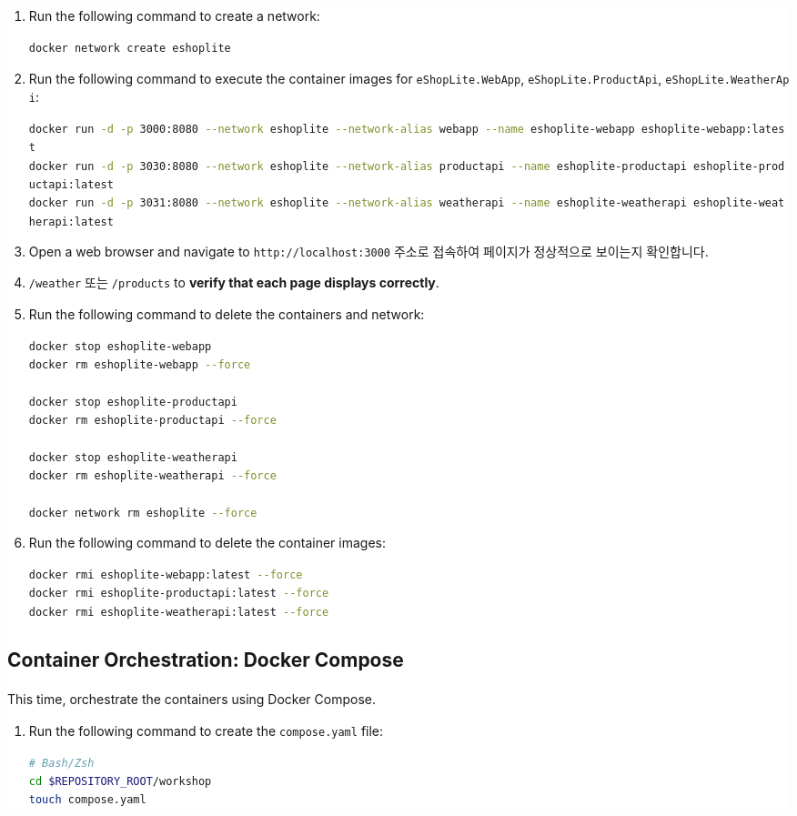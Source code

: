 1. Run the following command to create a network:

    ```bash
    docker network create eshoplite
    ```

1. Run the following command to execute the container images for `eShopLite.WebApp`, `eShopLite.ProductApi`, `eShopLite.WeatherApi`:

    ```bash
    docker run -d -p 3000:8080 --network eshoplite --network-alias webapp --name eshoplite-webapp eshoplite-webapp:latest
    docker run -d -p 3030:8080 --network eshoplite --network-alias productapi --name eshoplite-productapi eshoplite-productapi:latest
    docker run -d -p 3031:8080 --network eshoplite --network-alias weatherapi --name eshoplite-weatherapi eshoplite-weatherapi:latest
    ```

1. Open a web browser and navigate to `http://localhost:3000` 주소로 접속하여 페이지가 정상적으로 보이는지 확인합니다.
1. `/weather` 또는 `/products` to **verify that each page displays correctly**.
1. Run the following command to delete the containers and network:

    ```bash
    docker stop eshoplite-webapp
    docker rm eshoplite-webapp --force
    
    docker stop eshoplite-productapi
    docker rm eshoplite-productapi --force
    
    docker stop eshoplite-weatherapi
    docker rm eshoplite-weatherapi --force
    
    docker network rm eshoplite --force
    ```

1. Run the following command to delete the container images:

    ```bash
    docker rmi eshoplite-webapp:latest --force
    docker rmi eshoplite-productapi:latest --force
    docker rmi eshoplite-weatherapi:latest --force
    ```

## Container Orchestration: Docker Compose

This time, orchestrate the containers using Docker Compose.

1. Run the following command to create the `compose.yaml` file:

    ```bash
    # Bash/Zsh
    cd $REPOSITORY_ROOT/workshop
    touch compose.yaml
    ```
